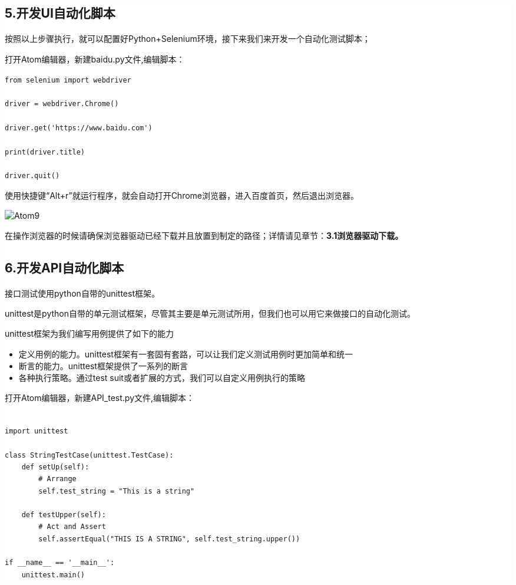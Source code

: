 ## 5.开发UI自动化脚本

按照以上步骤执行，就可以配置好Python+Selenium环境，接下来我们来开发一个自动化测试脚本；

打开Atom编辑器，新建baidu.py文件,编辑脚本：

```
from selenium import webdriver

driver = webdriver.Chrome()

driver.get('https://www.baidu.com')

print(driver.title)

driver.quit()

```



使用快捷键“Alt+r”就运行程序，就会自动打开Chrome浏览器，进入百度首页，然后退出浏览器。

![Atom9](C:\Users\Monster\Desktop\操作截图\Atom9.png)

在操作浏览器的时候请确保浏览器驱动已经下载并且放置到制定的路径；详情请见章节：**3.1浏览器驱动下载。**

## 6.开发API自动化脚本

接口测试使用python自带的unittest框架。

unittest是python自带的单元测试框架，尽管其主要是单元测试所用，但我们也可以用它来做接口的自动化测试。

unittest框架为我们编写用例提供了如下的能力

- 定义用例的能力。unittest框架有一套固有套路，可以让我们定义测试用例时更加简单和统一
- 断言的能力。unittest框架提供了一系列的断言
- 各种执行策略。通过test suit或者扩展的方式，我们可以自定义用例执行的策略

打开Atom编辑器，新建API_test.py文件,编辑脚本：

```

import unittest

class StringTestCase(unittest.TestCase):
    def setUp(self):
        # Arrange
        self.test_string = "This is a string"

    def testUpper(self):
        # Act and Assert
        self.assertEqual("THIS IS A STRING", self.test_string.upper())

if __name__ == '__main__':
    unittest.main()

```
